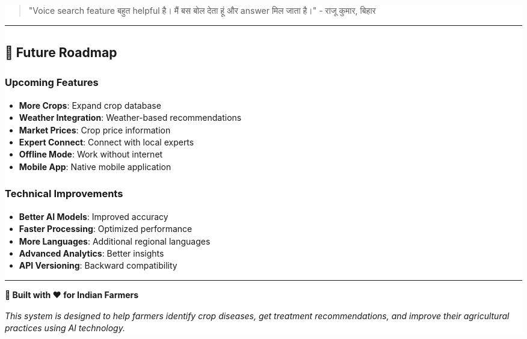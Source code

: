 > "Voice search feature बहुत helpful है। मैं बस बोल देता हूं और answer मिल जाता है।" - राजू कुमार, बिहार

---

## 🚀 Future Roadmap

### Upcoming Features
- **More Crops**: Expand crop database
- **Weather Integration**: Weather-based recommendations
- **Market Prices**: Crop price information
- **Expert Connect**: Connect with local experts
- **Offline Mode**: Work without internet
- **Mobile App**: Native mobile application

### Technical Improvements
- **Better AI Models**: Improved accuracy
- **Faster Processing**: Optimized performance
- **More Languages**: Additional regional languages
- **Advanced Analytics**: Better insights
- **API Versioning**: Backward compatibility

---

**🌱 Built with ❤️ for Indian Farmers**

*This system is designed to help farmers identify crop diseases, get treatment recommendations, and improve their agricultural practices using AI technology.*
